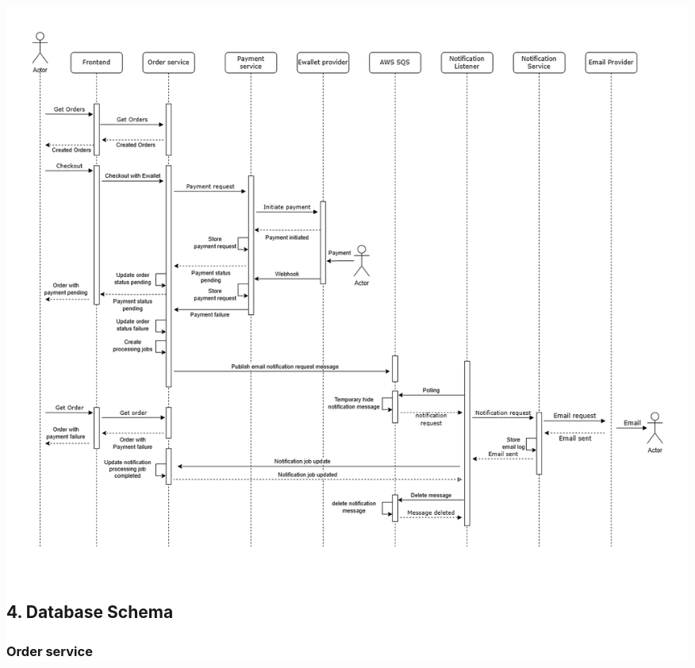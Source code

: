 ![payment-failure-scenario](images/Sequence-diagram-payment-failure-scenario.png)


## 4. Database Schema

### Order service